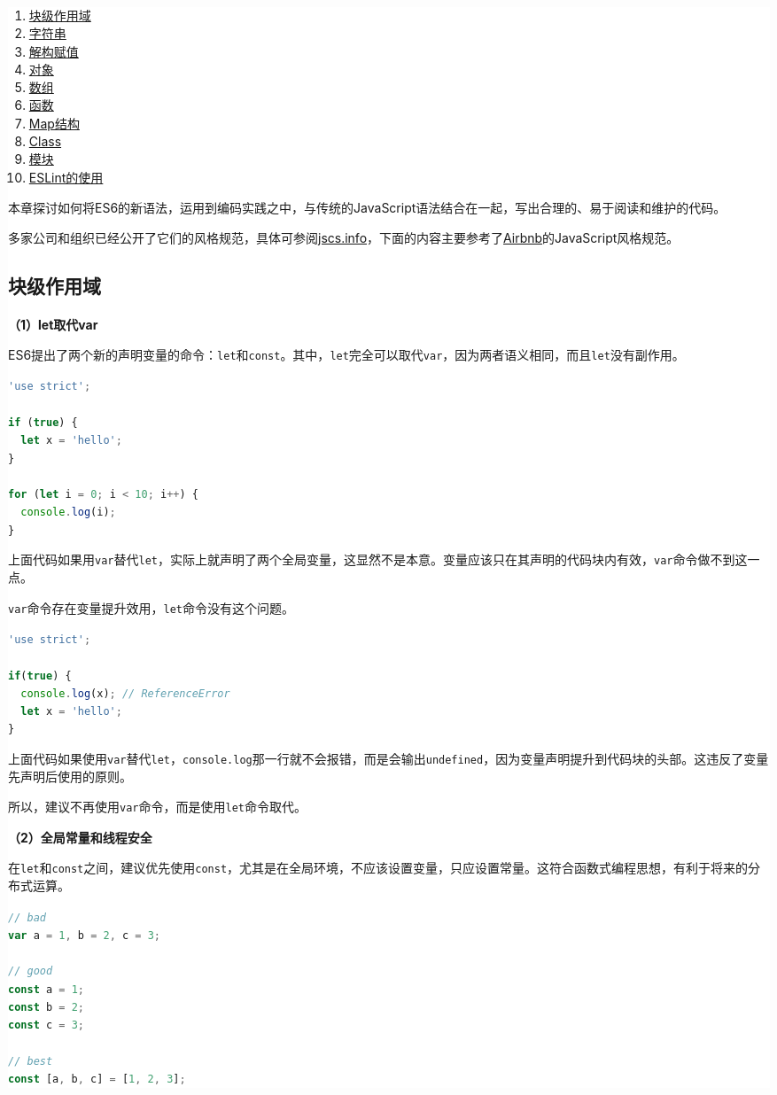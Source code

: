 1. [块级作用域](http://es6.ruanyifeng.com/#docs/style#块级作用域)
2. [字符串](http://es6.ruanyifeng.com/#docs/style#字符串)
3. [解构赋值](http://es6.ruanyifeng.com/#docs/style#解构赋值)
4. [对象](http://es6.ruanyifeng.com/#docs/style#对象)
5. [数组](http://es6.ruanyifeng.com/#docs/style#数组)
6. [函数](http://es6.ruanyifeng.com/#docs/style#函数)
7. [Map结构](http://es6.ruanyifeng.com/#docs/style#Map结构)
8. [Class](http://es6.ruanyifeng.com/#docs/style#Class)
9. [模块](http://es6.ruanyifeng.com/#docs/style#模块)
10. [ESLint的使用](http://es6.ruanyifeng.com/#docs/style#ESLint的使用)

本章探讨如何将ES6的新语法，运用到编码实践之中，与传统的JavaScript语法结合在一起，写出合理的、易于阅读和维护的代码。

多家公司和组织已经公开了它们的风格规范，具体可参阅[jscs.info](http://jscs.info/)，下面的内容主要参考了[Airbnb](https://github.com/airbnb/javascript)的JavaScript风格规范。

## 块级作用域

**（1）let取代var**

ES6提出了两个新的声明变量的命令：`let`和`const`。其中，`let`完全可以取代`var`，因为两者语义相同，而且`let`没有副作用。

```javascript
'use strict';

if (true) {
  let x = 'hello';
}

for (let i = 0; i < 10; i++) {
  console.log(i);
}
```

上面代码如果用`var`替代`let`，实际上就声明了两个全局变量，这显然不是本意。变量应该只在其声明的代码块内有效，`var`命令做不到这一点。

`var`命令存在变量提升效用，`let`命令没有这个问题。

```javascript
'use strict';

if(true) {
  console.log(x); // ReferenceError
  let x = 'hello';
}
```

上面代码如果使用`var`替代`let`，`console.log`那一行就不会报错，而是会输出`undefined`，因为变量声明提升到代码块的头部。这违反了变量先声明后使用的原则。

所以，建议不再使用`var`命令，而是使用`let`命令取代。

**（2）全局常量和线程安全**

在`let`和`const`之间，建议优先使用`const`，尤其是在全局环境，不应该设置变量，只应设置常量。这符合函数式编程思想，有利于将来的分布式运算。

```javascript
// bad
var a = 1, b = 2, c = 3;

// good
const a = 1;
const b = 2;
const c = 3;

// best
const [a, b, c] = [1, 2, 3];
```


  [getKey('enabled')]: true,